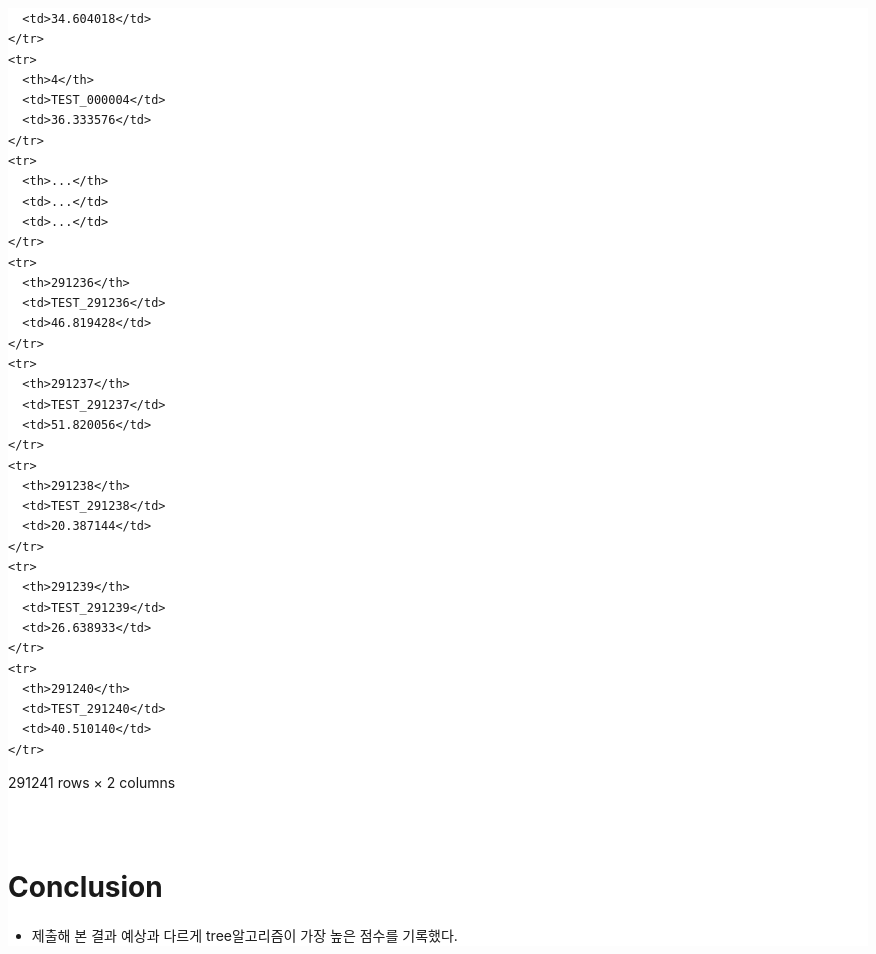       <td>34.604018</td>
    </tr>
    <tr>
      <th>4</th>
      <td>TEST_000004</td>
      <td>36.333576</td>
    </tr>
    <tr>
      <th>...</th>
      <td>...</td>
      <td>...</td>
    </tr>
    <tr>
      <th>291236</th>
      <td>TEST_291236</td>
      <td>46.819428</td>
    </tr>
    <tr>
      <th>291237</th>
      <td>TEST_291237</td>
      <td>51.820056</td>
    </tr>
    <tr>
      <th>291238</th>
      <td>TEST_291238</td>
      <td>20.387144</td>
    </tr>
    <tr>
      <th>291239</th>
      <td>TEST_291239</td>
      <td>26.638933</td>
    </tr>
    <tr>
      <th>291240</th>
      <td>TEST_291240</td>
      <td>40.510140</td>
    </tr>
  </tbody>
</table>
<p>291241 rows × 2 columns</p>
</div>


<br/>

# Conclusion
- 제출해 본 결과 예상과 다르게 tree알고리즘이 가장 높은 점수를 기록했다.
